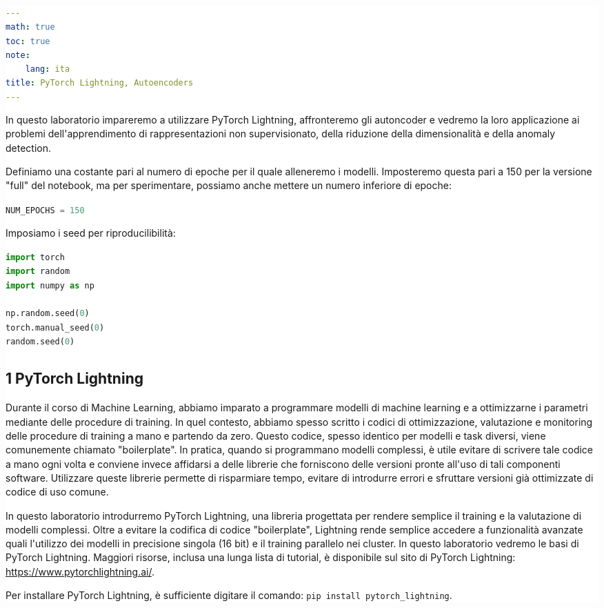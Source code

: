 ```yaml
---
math: true
toc: true
note:
    lang: ita
title: PyTorch Lightning, Autoencoders
---
```

In questo laboratorio impareremo a utilizzare PyTorch Lightning, affronteremo gli autoncoder e vedremo la loro applicazione ai problemi dell'apprendimento di rappresentazioni non supervisionato, della riduzione della dimensionalità e della anomaly detection.

Definiamo una costante pari al numero di epoche per il quale alleneremo i modelli. Imposteremo questa pari a $150$ per la versione "full" del notebook, ma per sperimentare, possiamo anche mettere un numero inferiore di epoche:


```python
NUM_EPOCHS = 150
```

Imposiamo i seed per riproducilibilità:


```python
import torch
import random
import numpy as np

np.random.seed(0)
torch.manual_seed(0)
random.seed(0)
```

## 1 PyTorch Lightning

Durante il corso di Machine Learning, abbiamo imparato a programmare modelli di machine learning e a ottimizzarne i parametri mediante delle procedure di training. In quel contesto, abbiamo spesso scritto i codici di ottimizzazione, valutazione e monitoring delle procedure di training a mano e partendo da zero. Questo codice, spesso identico per modelli e task diversi, viene comunemente chiamato "boilerplate". In pratica, quando si programmano modelli complessi, è utile evitare di scrivere tale codice a mano ogni volta e conviene invece affidarsi a delle librerie che forniscono delle versioni pronte all'uso di tali componenti software. Utilizzare queste librerie permette di risparmiare tempo, evitare di introdurre errori e sfruttare versioni già ottimizzate di codice di uso comune.

In questo laboratorio introdurremo PyTorch Lightning, una libreria progettata per rendere semplice il training e la valutazione di modelli complessi. Oltre a evitare la codifica di codice "boilerplate", Lightning rende semplice accedere a funzionalità avanzate quali l'utilizzo dei modelli in precisione singola (16 bit) e il training parallelo nei cluster. In questo laboratorio vedremo le basi di PyTorch Lightning. Maggiori risorse, inclusa una lunga lista di tutorial, è disponibile sul sito di PyTorch Lightning: https://www.pytorchlightning.ai/.

Per installare PyTorch Lightning, è sufficiente digitare il comando: `pip install pytorch_lightning`.
